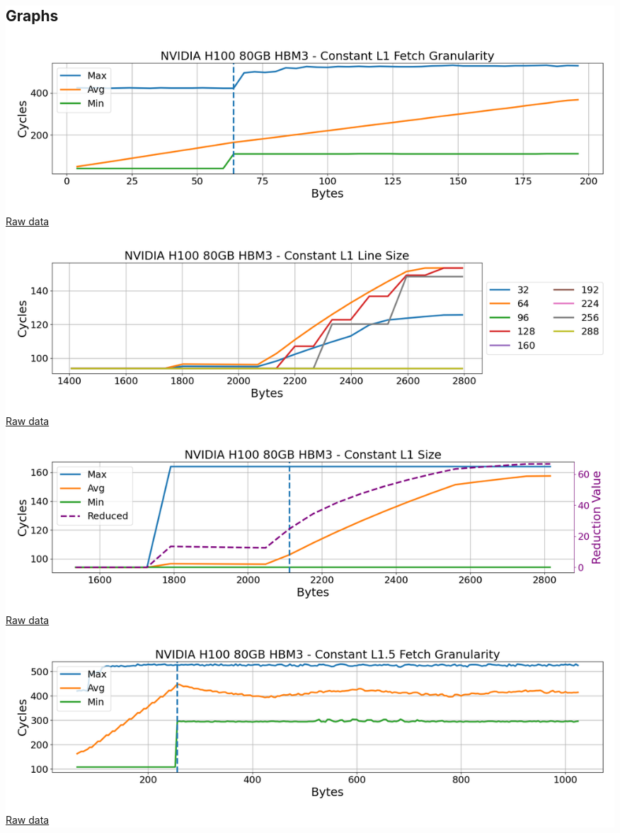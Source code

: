 ## Graphs

![NVIDIA H100 80GB HBM3 - Constant L1 Fetch Granularity](./NVIDIA%20H100%2080GB%20HBM3%20-%20Constant%20L1%20Fetch%20Granularity.png)
[Raw data](./NVIDIA%20H100%2080GB%20HBM3%20-%20Constant%20L1%20Fetch%20Granularity.txt)

![NVIDIA H100 80GB HBM3 - Constant L1 Line Size](./NVIDIA%20H100%2080GB%20HBM3%20-%20Constant%20L1%20Line%20Size.png)
[Raw data](./NVIDIA%20H100%2080GB%20HBM3%20-%20Constant%20L1%20Line%20Size.txt)

![NVIDIA H100 80GB HBM3 - Constant L1 Size](./NVIDIA%20H100%2080GB%20HBM3%20-%20Constant%20L1%20Size.png)
[Raw data](./NVIDIA%20H100%2080GB%20HBM3%20-%20Constant%20L1%20Size.txt)

![NVIDIA H100 80GB HBM3 - Constant L1.5 Fetch Granularity](./NVIDIA%20H100%2080GB%20HBM3%20-%20Constant%20L1.5%20Fetch%20Granularity.png)
[Raw data](./NVIDIA%20H100%2080GB%20HBM3%20-%20Constant%20L1.5%20Fetch%20Granularity.txt)
